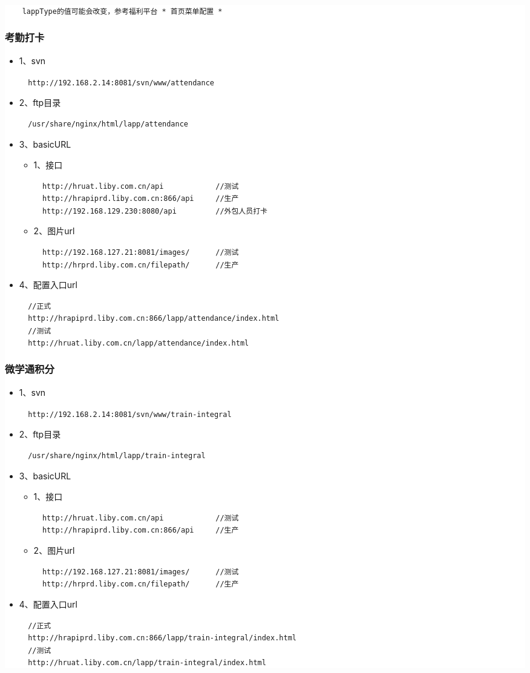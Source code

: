 		lappType的值可能会改变，参考福利平台 * 首页菜单配置 *


### 考勤打卡

* 1、svn

		http://192.168.2.14:8081/svn/www/attendance

* 2、ftp目录

		/usr/share/nginx/html/lapp/attendance

* 3、basicURL
	
	* 1、接口

			http://hruat.liby.com.cn/api			//测试
			http://hrapiprd.liby.com.cn:866/api		//生产
			http://192.168.129.230:8080/api         //外包人员打卡

	* 2、图片url

			http://192.168.127.21:8081/images/		//测试
			http://hrprd.liby.com.cn/filepath/ 		//生产

* 4、配置入口url

		//正式
		http://hrapiprd.liby.com.cn:866/lapp/attendance/index.html
		//测试       
		http://hruat.liby.com.cn/lapp/attendance/index.html 			



### 微学通积分

* 1、svn

		http://192.168.2.14:8081/svn/www/train-integral


* 2、ftp目录

		/usr/share/nginx/html/lapp/train-integral

* 3、basicURL
	
	* 1、接口

			http://hruat.liby.com.cn/api			//测试
			http://hrapiprd.liby.com.cn:866/api		//生产

	* 2、图片url
	
			http://192.168.127.21:8081/images/		//测试
			http://hrprd.liby.com.cn/filepath/ 		//生产

* 4、配置入口url

		//正式
		http://hrapiprd.liby.com.cn:866/lapp/train-integral/index.html
		//测试       
		http://hruat.liby.com.cn/lapp/train-integral/index.html 			 



